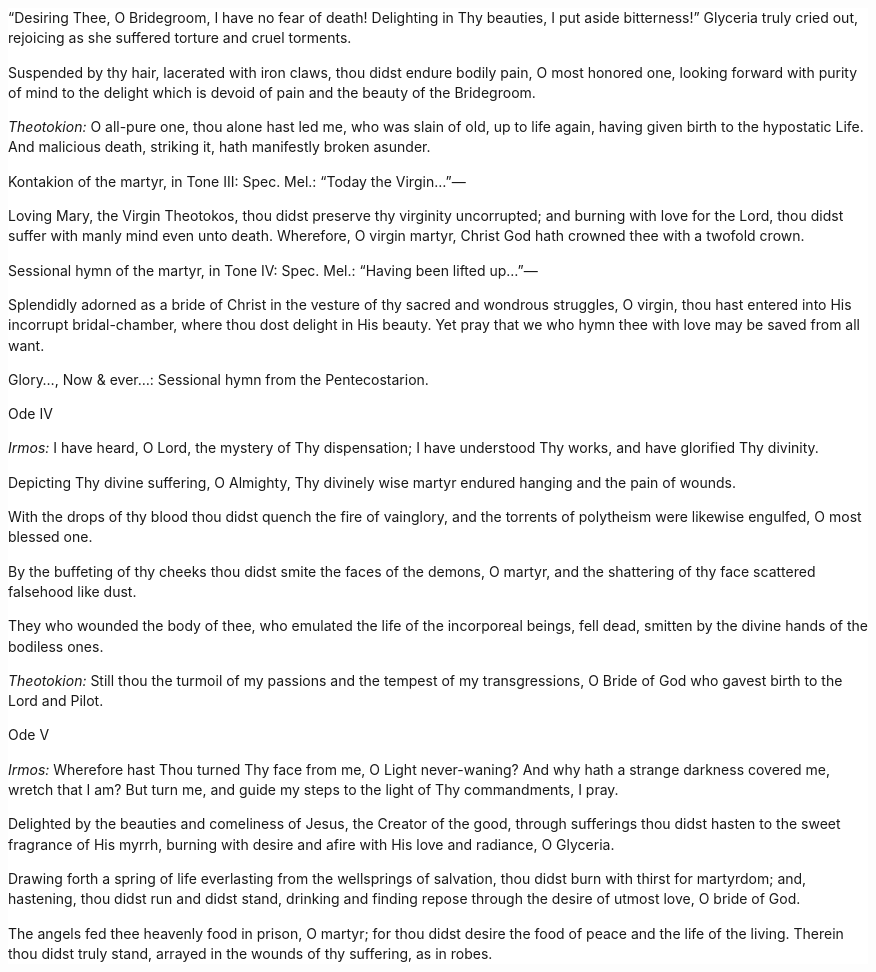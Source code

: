 “Desiring Thee, O Bridegroom, I have no fear of death! Delighting in Thy beauties, I put aside bitterness!” Glyceria truly cried out, rejoicing as she suffered torture and cruel torments.

Suspended by thy hair, lacerated with iron claws, thou didst endure bodily pain, O most honored one, looking forward with purity of mind to the delight which is devoid of pain and the beauty of the Bridegroom.

*Theotokion:* O all-pure one, thou alone hast led me, who was slain of old, up to life again, having given birth to the hypostatic Life. And malicious death, striking it, hath manifestly broken asunder.

Kontakion of the martyr, in Tone III: Spec. Mel.: “Today the Virgin…”—

Loving Mary, the Virgin Theotokos, thou didst preserve thy virginity uncorrupted; and burning with love for the Lord, thou didst suffer with manly mind even unto death. Wherefore, O virgin martyr, Christ God hath crowned thee with a twofold crown.

Sessional hymn of the martyr, in Tone IV: Spec. Mel.: “Having been lifted up…”—

Splendidly adorned as a bride of Christ in the vesture of thy sacred and wondrous struggles, O virgin, thou hast entered into His incorrupt bridal-chamber, where thou dost delight in His beauty. Yet pray that we who hymn thee with love may be saved from all want.

Glory…, Now & ever…: Sessional hymn from the Pentecostarion.

Ode IV

*Irmos:* I have heard, O Lord, the mystery of Thy dispensation; I have understood Thy works, and have glorified Thy divinity.

Depicting Thy divine suffering, O Almighty, Thy divinely wise martyr endured hanging and the pain of wounds.

With the drops of thy blood thou didst quench the fire of vainglory, and the torrents of polytheism were likewise engulfed, O most blessed one.

By the buffeting of thy cheeks thou didst smite the faces of the demons, O martyr, and the shattering of thy face scattered falsehood like dust.

They who wounded the body of thee, who emulated the life of the incorporeal beings, fell dead, smitten by the divine hands of the bodiless ones.

*Theotokion:* Still thou the turmoil of my passions and the tempest of my transgressions, O Bride of God who gavest birth to the Lord and Pilot.

Ode V

*Irmos:* Wherefore hast Thou turned Thy face from me, O Light never-waning? And why hath a strange darkness covered me, wretch that I am? But turn me, and guide my steps to the light of Thy commandments, I pray.

Delighted by the beauties and comeliness of Jesus, the Creator of the good, through sufferings thou didst hasten to the sweet fragrance of His myrrh, burning with desire and afire with His love and radiance, O Glyceria.

Drawing forth a spring of life everlasting from the wellsprings of salvation, thou didst burn with thirst for martyrdom; and, hastening, thou didst run and didst stand, drinking and finding repose through the desire of utmost love, O bride of God.

The angels fed thee heavenly food in prison, O martyr; for thou didst desire the food of peace and the life of the living. Therein thou didst truly stand, arrayed in the wounds of thy suffering, as in robes.
